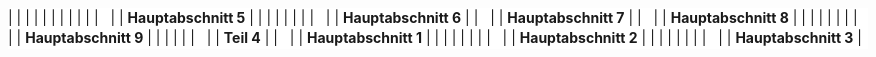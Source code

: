 |                      |
|                      |
|                      |
|                      |
|                      |
|                      |
| **Hauptabschnitt 5** |
|                      |
|                      |
|                      |
|                      |
| **Hauptabschnitt 6** |
|                      |
| **Hauptabschnitt 7** |
|                      |
| **Hauptabschnitt 8** |
|                      |
|                      |
|                      |
|                      |
| **Hauptabschnitt 9** |
|                      |
|                      |
|                      |
| **Teil 4**           |
|                      |
| **Hauptabschnitt 1** |
|                      |
|                      |
|                      |
|                      |
| **Hauptabschnitt 2** |
|                      |
|                      |
|                      |
|                      |
| **Hauptabschnitt 3** |